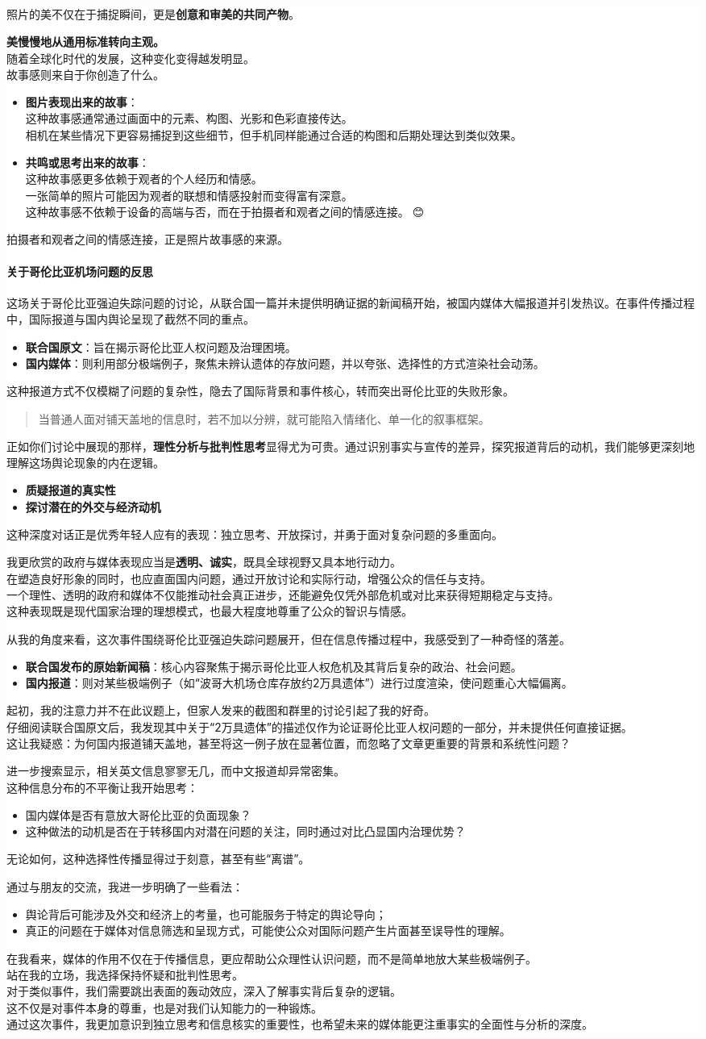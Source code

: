 照片的美不仅在于捕捉瞬间，更是**创意和审美的共同产物**。

**美慢慢地从通用标准转向主观。**  
随着全球化时代的发展，这种变化变得越发明显。  
故事感则来自于你创造了什么。

- **图片表现出来的故事**：  
  这种故事感通常通过画面中的元素、构图、光影和色彩直接传达。  
  相机在某些情况下更容易捕捉到这些细节，但手机同样能通过合适的构图和后期处理达到类似效果。

- **共鸣或思考出来的故事**：  
  这种故事感更多依赖于观者的个人经历和情感。  
  一张简单的照片可能因为观者的联想和情感投射而变得富有深意。  
  这种故事感不依赖于设备的高端与否，而在于拍摄者和观者之间的情感连接。 😊

拍摄者和观者之间的情感连接，正是照片故事感的来源。


#### 关于哥伦比亚机场问题的反思

这场关于哥伦比亚强迫失踪问题的讨论，从联合国一篇并未提供明确证据的新闻稿开始，被国内媒体大幅报道并引发热议。在事件传播过程中，国际报道与国内舆论呈现了截然不同的重点。  
- **联合国原文**：旨在揭示哥伦比亚人权问题及治理困境。  
- **国内媒体**：则利用部分极端例子，聚焦未辨认遗体的存放问题，并以夸张、选择性的方式渲染社会动荡。  

这种报道方式不仅模糊了问题的复杂性，隐去了国际背景和事件核心，转而突出哥伦比亚的失败形象。  
> 当普通人面对铺天盖地的信息时，若不加以分辨，就可能陷入情绪化、单一化的叙事框架。

正如你们讨论中展现的那样，**理性分析与批判性思考**显得尤为可贵。通过识别事实与宣传的差异，探究报道背后的动机，我们能够更深刻地理解这场舆论现象的内在逻辑。  
- **质疑报道的真实性**  
- **探讨潜在的外交与经济动机**  

这种深度对话正是优秀年轻人应有的表现：独立思考、开放探讨，并勇于面对复杂问题的多重面向。  

我更欣赏的政府与媒体表现应当是**透明、诚实**，既具全球视野又具本地行动力。  
在塑造良好形象的同时，也应直面国内问题，通过开放讨论和实际行动，增强公众的信任与支持。  
一个理性、透明的政府和媒体不仅能推动社会真正进步，还能避免仅凭外部危机或对比来获得短期稳定与支持。  
这种表现既是现代国家治理的理想模式，也最大程度地尊重了公众的智识与情感。

从我的角度来看，这次事件围绕哥伦比亚强迫失踪问题展开，但在信息传播过程中，我感受到了一种奇怪的落差。  
- **联合国发布的原始新闻稿**：核心内容聚焦于揭示哥伦比亚人权危机及其背后复杂的政治、社会问题。  
- **国内报道**：则对某些极端例子（如“波哥大机场仓库存放约2万具遗体”）进行过度渲染，使问题重心大幅偏离。

起初，我的注意力并不在此议题上，但家人发来的截图和群里的讨论引起了我的好奇。  
仔细阅读联合国原文后，我发现其中关于“2万具遗体”的描述仅作为论证哥伦比亚人权问题的一部分，并未提供任何直接证据。  
这让我疑惑：为何国内报道铺天盖地，甚至将这一例子放在显著位置，而忽略了文章更重要的背景和系统性问题？

进一步搜索显示，相关英文信息寥寥无几，而中文报道却异常密集。  
这种信息分布的不平衡让我开始思考：  
- 国内媒体是否有意放大哥伦比亚的负面现象？  
- 这种做法的动机是否在于转移国内对潜在问题的关注，同时通过对比凸显国内治理优势？  

无论如何，这种选择性传播显得过于刻意，甚至有些“离谱”。

通过与朋友的交流，我进一步明确了一些看法：  
- 舆论背后可能涉及外交和经济上的考量，也可能服务于特定的舆论导向；  
- 真正的问题在于媒体对信息筛选和呈现方式，可能使公众对国际问题产生片面甚至误导性的理解。

在我看来，媒体的作用不仅在于传播信息，更应帮助公众理性认识问题，而不是简单地放大某些极端例子。  
站在我的立场，我选择保持怀疑和批判性思考。  
对于类似事件，我们需要跳出表面的轰动效应，深入了解事实背后复杂的逻辑。  
这不仅是对事件本身的尊重，也是对我们认知能力的一种锻炼。  
通过这次事件，我更加意识到独立思考和信息核实的重要性，也希望未来的媒体能更注重事实的全面性与分析的深度。

